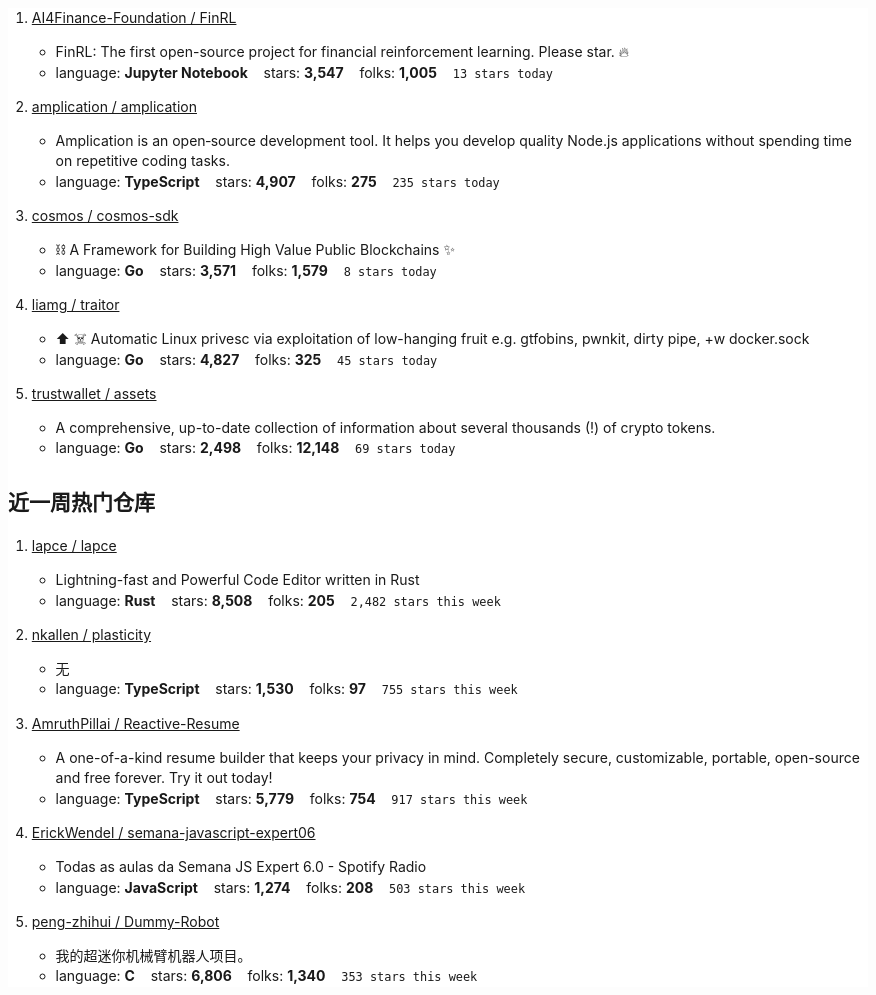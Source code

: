 1. [AI4Finance-Foundation / FinRL](https://github.com/AI4Finance-Foundation/FinRL)
    - FinRL: The first open-source project for financial reinforcement learning. Please star. 🔥
    - language: **Jupyter Notebook** &nbsp;&nbsp; stars: **3,547** &nbsp;&nbsp; folks: **1,005**  &nbsp;&nbsp; `13 stars today`

1. [amplication / amplication](https://github.com/amplication/amplication)
    - Amplication is an open‑source development tool. It helps you develop quality Node.js applications without spending time on repetitive coding tasks.
    - language: **TypeScript** &nbsp;&nbsp; stars: **4,907** &nbsp;&nbsp; folks: **275**  &nbsp;&nbsp; `235 stars today`

1. [cosmos / cosmos-sdk](https://github.com/cosmos/cosmos-sdk)
    - ⛓️ A Framework for Building High Value Public Blockchains ✨
    - language: **Go** &nbsp;&nbsp; stars: **3,571** &nbsp;&nbsp; folks: **1,579**  &nbsp;&nbsp; `8 stars today`

1. [liamg / traitor](https://github.com/liamg/traitor)
    - ⬆️ ☠️ Automatic Linux privesc via exploitation of low-hanging fruit e.g. gtfobins, pwnkit, dirty pipe, +w docker.sock
    - language: **Go** &nbsp;&nbsp; stars: **4,827** &nbsp;&nbsp; folks: **325**  &nbsp;&nbsp; `45 stars today`

1. [trustwallet / assets](https://github.com/trustwallet/assets)
    - A comprehensive, up-to-date collection of information about several thousands (!) of crypto tokens.
    - language: **Go** &nbsp;&nbsp; stars: **2,498** &nbsp;&nbsp; folks: **12,148**  &nbsp;&nbsp; `69 stars today`


## 近一周热门仓库

1. [lapce / lapce](https://github.com/lapce/lapce)
    - Lightning-fast and Powerful Code Editor written in Rust
    - language: **Rust** &nbsp;&nbsp; stars: **8,508** &nbsp;&nbsp; folks: **205**  &nbsp;&nbsp; `2,482 stars this week`

1. [nkallen / plasticity](https://github.com/nkallen/plasticity)
    - 无
    - language: **TypeScript** &nbsp;&nbsp; stars: **1,530** &nbsp;&nbsp; folks: **97**  &nbsp;&nbsp; `755 stars this week`

1. [AmruthPillai / Reactive-Resume](https://github.com/AmruthPillai/Reactive-Resume)
    - A one-of-a-kind resume builder that keeps your privacy in mind. Completely secure, customizable, portable, open-source and free forever. Try it out today!
    - language: **TypeScript** &nbsp;&nbsp; stars: **5,779** &nbsp;&nbsp; folks: **754**  &nbsp;&nbsp; `917 stars this week`

1. [ErickWendel / semana-javascript-expert06](https://github.com/ErickWendel/semana-javascript-expert06)
    - Todas as aulas da Semana JS Expert 6.0 - Spotify Radio
    - language: **JavaScript** &nbsp;&nbsp; stars: **1,274** &nbsp;&nbsp; folks: **208**  &nbsp;&nbsp; `503 stars this week`

1. [peng-zhihui / Dummy-Robot](https://github.com/peng-zhihui/Dummy-Robot)
    - 我的超迷你机械臂机器人项目。
    - language: **C** &nbsp;&nbsp; stars: **6,806** &nbsp;&nbsp; folks: **1,340**  &nbsp;&nbsp; `353 stars this week`
